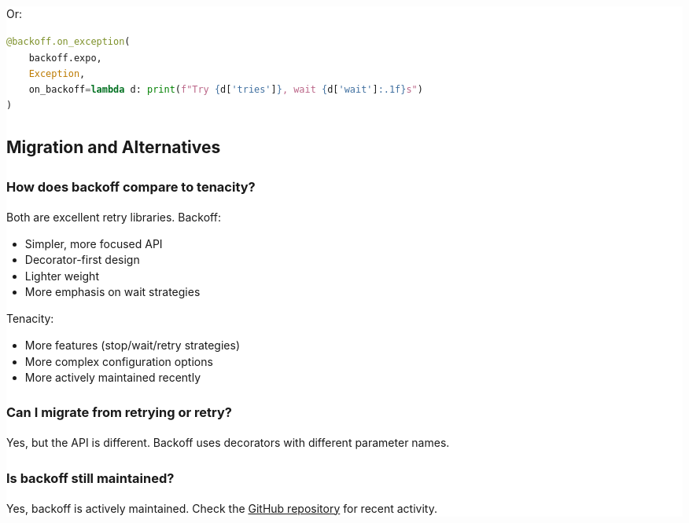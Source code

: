 Or:

```python
@backoff.on_exception(
    backoff.expo,
    Exception,
    on_backoff=lambda d: print(f"Try {d['tries']}, wait {d['wait']:.1f}s")
)
```

## Migration and Alternatives

### How does backoff compare to tenacity?

Both are excellent retry libraries. Backoff:

- Simpler, more focused API
- Decorator-first design
- Lighter weight
- More emphasis on wait strategies

Tenacity:

- More features (stop/wait/retry strategies)
- More complex configuration options
- More actively maintained recently

### Can I migrate from retrying or retry?

Yes, but the API is different. Backoff uses decorators with different parameter names.

### Is backoff still maintained?

Yes, backoff is actively maintained. Check the [GitHub repository](https://github.com/python-backoff/backoff) for recent activity.
